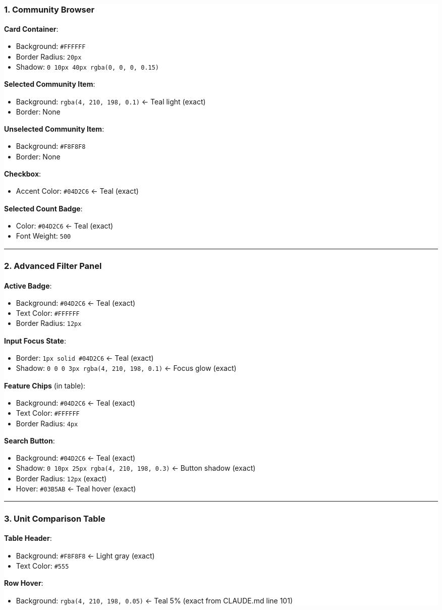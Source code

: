 ### 1. Community Browser

**Card Container**:
- Background: `#FFFFFF`
- Border Radius: `20px`
- Shadow: `0 10px 40px rgba(0, 0, 0, 0.15)`

**Selected Community Item**:
- Background: `rgba(4, 210, 198, 0.1)` ← Teal light (exact)
- Border: None

**Unselected Community Item**:
- Background: `#F8F8F8`
- Border: None

**Checkbox**:
- Accent Color: `#04D2C6` ← Teal (exact)

**Selected Count Badge**:
- Color: `#04D2C6` ← Teal (exact)
- Font Weight: `500`

---

### 2. Advanced Filter Panel

**Active Badge**:
- Background: `#04D2C6` ← Teal (exact)
- Text Color: `#FFFFFF`
- Border Radius: `12px`

**Input Focus State**:
- Border: `1px solid #04D2C6` ← Teal (exact)
- Shadow: `0 0 0 3px rgba(4, 210, 198, 0.1)` ← Focus glow (exact)

**Feature Chips** (in table):
- Background: `#04D2C6` ← Teal (exact)
- Text Color: `#FFFFFF`
- Border Radius: `4px`

**Search Button**:
- Background: `#04D2C6` ← Teal (exact)
- Shadow: `0 10px 25px rgba(4, 210, 198, 0.3)` ← Button shadow (exact)
- Border Radius: `12px` (exact)
- Hover: `#03B5AB` ← Teal hover (exact)

---

### 3. Unit Comparison Table

**Table Header**:
- Background: `#F8F8F8` ← Light gray (exact)
- Text Color: `#555`

**Row Hover**:
- Background: `rgba(4, 210, 198, 0.05)` ← Teal 5% (exact from CLAUDE.md line 101)
